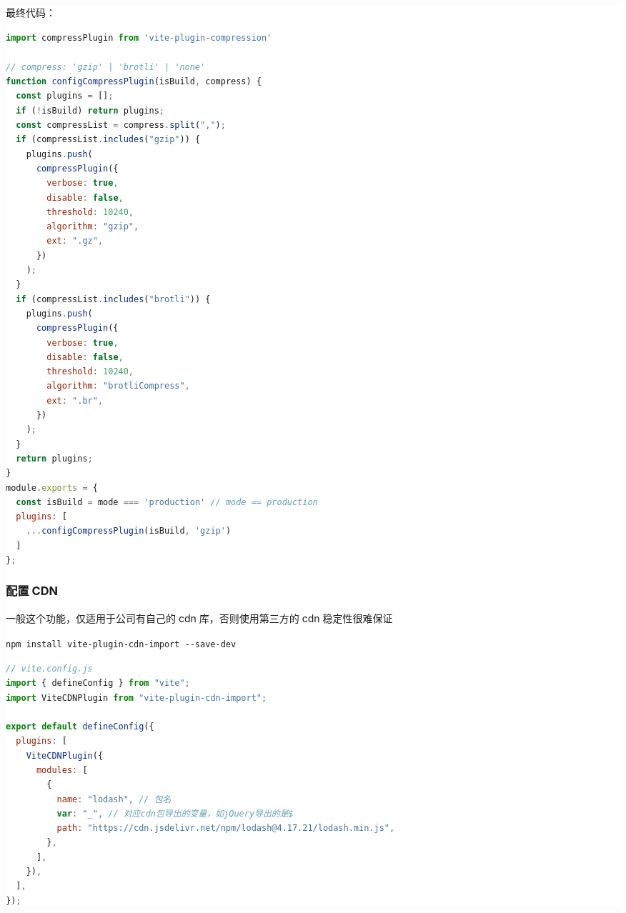 最终代码：

```js
import compressPlugin from 'vite-plugin-compression'

// compress: 'gzip' | 'brotli' | 'none'
function configCompressPlugin(isBuild, compress) {
  const plugins = [];
  if (!isBuild) return plugins;
  const compressList = compress.split(",");
  if (compressList.includes("gzip")) {
    plugins.push(
      compressPlugin({
        verbose: true,
        disable: false,
        threshold: 10240,
        algorithm: "gzip",
        ext: ".gz",
      })
    );
  }
  if (compressList.includes("brotli")) {
    plugins.push(
      compressPlugin({
        verbose: true,
        disable: false,
        threshold: 10240,
        algorithm: "brotliCompress",
        ext: ".br",
      })
    );
  }
  return plugins;
}
module.exports = {
  const isBuild = mode === 'production' // mode == production
  plugins: [
    ...configCompressPlugin(isBuild, 'gzip')
  ]
};
```

### 配置 CDN

一般这个功能，仅适用于公司有自己的 cdn 库，否则使用第三方的 cdn 稳定性很难保证

`npm install vite-plugin-cdn-import --save-dev`

```js
// vite.config.js
import { defineConfig } from "vite";
import ViteCDNPlugin from "vite-plugin-cdn-import";

export default defineConfig({
  plugins: [
    ViteCDNPlugin({
      modules: [
        {
          name: "lodash", // 包名
          var: "_", // 对应cdn包导出的变量，如jQuery导出的是$
          path: "https://cdn.jsdelivr.net/npm/lodash@4.17.21/lodash.min.js",
        },
      ],
    }),
  ],
});
```